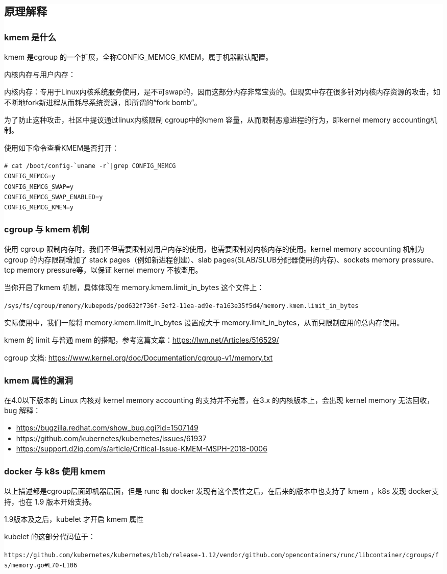 ## 原理解释

### kmem 是什么

kmem 是cgroup 的一个扩展，全称CONFIG_MEMCG_KMEM，属于机器默认配置。

内核内存与用户内存：

内核内存：专用于Linux内核系统服务使用，是不可swap的，因而这部分内存非常宝贵的。但现实中存在很多针对内核内存资源的攻击，如不断地fork新进程从而耗尽系统资源，即所谓的“fork bomb”。

为了防止这种攻击，社区中提议通过linux内核限制 cgroup中的kmem 容量，从而限制恶意进程的行为，即kernel memory accounting机制。

使用如下命令查看KMEM是否打开：

```
# cat /boot/config-`uname -r`|grep CONFIG_MEMCG
CONFIG_MEMCG=y
CONFIG_MEMCG_SWAP=y
CONFIG_MEMCG_SWAP_ENABLED=y
CONFIG_MEMCG_KMEM=y
```

### cgroup 与 kmem 机制

使用 cgroup 限制内存时，我们不但需要限制对用户内存的使用，也需要限制对内核内存的使用。kernel memory accounting 机制为 cgroup 的内存限制增加了 stack pages（例如新进程创建）、slab pages(SLAB/SLUB分配器使用的内存)、sockets memory pressure、tcp memory pressure等，以保证 kernel memory 不被滥用。

当你开启了kmem 机制，具体体现在 memory.kmem.limit_in_bytes 这个文件上：

```
/sys/fs/cgroup/memory/kubepods/pod632f736f-5ef2-11ea-ad9e-fa163e35f5d4/memory.kmem.limit_in_bytes
```

实际使用中，我们一般将 memory.kmem.limit_in_bytes 设置成大于 memory.limit_in_bytes，从而只限制应用的总内存使用。

kmem 的 limit 与普通 mem 的搭配，参考这篇文章：https://lwn.net/Articles/516529/

cgroup 文档: https://www.kernel.org/doc/Documentation/cgroup-v1/memory.txt

### kmem 属性的漏洞

在4.0以下版本的 Linux 内核对 kernel memory accounting 的支持并不完善，在3.x 的内核版本上，会出现 kernel memory 无法回收，bug 解释：

- https://bugzilla.redhat.com/show_bug.cgi?id=1507149
- https://github.com/kubernetes/kubernetes/issues/61937
- https://support.d2iq.com/s/article/Critical-Issue-KMEM-MSPH-2018-0006

### docker 与 k8s 使用 kmem

以上描述都是cgroup层面即机器层面，但是 runc 和 docker 发现有这个属性之后，在后来的版本中也支持了 kmem ，k8s 发现 docker支持，也在 1.9 版本开始支持。

1.9版本及之后，kubelet 才开启 kmem 属性

kubelet 的这部分代码位于：

```
https://github.com/kubernetes/kubernetes/blob/release-1.12/vendor/github.com/opencontainers/runc/libcontainer/cgroups/fs/memory.go#L70-L106
```
